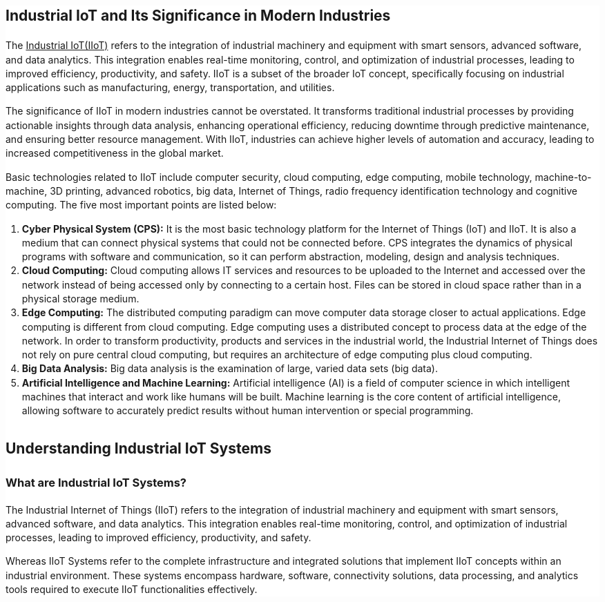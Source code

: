 ## Industrial IoT and Its Significance in Modern Industries

The [Industrial IoT(IIoT)](https://www.emqx.com/en/blog/iiot-explained-examples-technologies-benefits-and-challenges) refers to the integration of industrial machinery and equipment with smart sensors, advanced software, and data analytics. This integration enables real-time monitoring, control, and optimization of industrial processes, leading to improved efficiency, productivity, and safety. IIoT is a subset of the broader IoT concept, specifically focusing on industrial applications such as manufacturing, energy, transportation, and utilities.

The significance of IIoT in modern industries cannot be overstated. It transforms traditional industrial processes by providing actionable insights through data analysis, enhancing operational efficiency, reducing downtime through predictive maintenance, and ensuring better resource management. With IIoT, industries can achieve higher levels of automation and accuracy, leading to increased competitiveness in the global market.

Basic technologies related to IIoT include computer security, cloud computing, edge computing, mobile technology, machine-to-machine, 3D printing, advanced robotics, big data, Internet of Things, radio frequency identification technology and cognitive computing. The five most important points are listed below:

1. **Cyber Physical System (CPS):** It is the most basic technology platform for the Internet of Things (IoT) and IIoT. It is also a medium that can connect physical systems that could not be connected before. CPS integrates the dynamics of physical programs with software and communication, so it can perform abstraction, modeling, design and analysis techniques.
2. **Cloud Computing:** Cloud computing allows IT services and resources to be uploaded to the Internet and accessed over the network instead of being accessed only by connecting to a certain host. Files can be stored in cloud space rather than in a physical storage medium.
3. **Edge Computing:** The distributed computing paradigm can move computer data storage closer to actual applications. Edge computing is different from cloud computing. Edge computing uses a distributed concept to process data at the edge of the network. In order to transform productivity, products and services in the industrial world, the Industrial Internet of Things does not rely on pure central cloud computing, but requires an architecture of edge computing plus cloud computing.
4. **Big Data Analysis:** Big data analysis is the examination of large, varied data sets (big data).
5. **Artificial Intelligence and Machine Learning:** Artificial intelligence (AI) is a field of computer science in which intelligent machines that interact and work like humans will be built. Machine learning is the core content of artificial intelligence, allowing software to accurately predict results without human intervention or special programming.

## Understanding Industrial IoT Systems

### What are Industrial IoT Systems?

The Industrial Internet of Things (IIoT) refers to the integration of industrial machinery and equipment with smart sensors, advanced software, and data analytics. This integration enables real-time monitoring, control, and optimization of industrial processes, leading to improved efficiency, productivity, and safety. 

Whereas IIoT Systems refer to the complete infrastructure and integrated solutions that implement IIoT concepts within an industrial environment. These systems encompass hardware, software, connectivity solutions, data processing, and analytics tools required to execute IIoT functionalities effectively.
